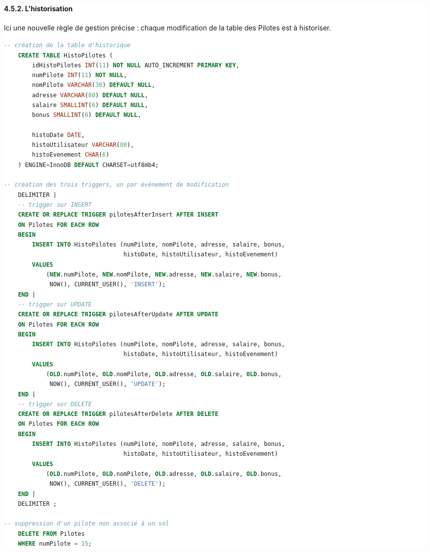 

#### 4.5.2. L'historisation

Ici une nouvelle règle de gestion précise : chaque modification de la table des Pilotes est à historiser.

```sql
-- création de la table d'historique
    CREATE TABLE HistoPilotes (
        idHistoPilotes INT(11) NOT NULL AUTO_INCREMENT PRIMARY KEY,
        numPilote INT(11) NOT NULL,
        nomPilote VARCHAR(30) DEFAULT NULL,
        adresse VARCHAR(80) DEFAULT NULL,
        salaire SMALLINT(6) DEFAULT NULL,
        bonus SMALLINT(6) DEFAULT NULL,

        histoDate DATE,
        histoUtilisateur VARCHAR(80),
        histoEvenement CHAR(6)
    ) ENGINE=InnoDB DEFAULT CHARSET=utf8mb4;

-- création des trois triggers, un par événement de modification
    DELIMITER |
    -- trigger sur INSERT
    CREATE OR REPLACE TRIGGER pilotesAfterInsert AFTER INSERT
    ON Pilotes FOR EACH ROW
    BEGIN
        INSERT INTO HistoPilotes (numPilote, nomPilote, adresse, salaire, bonus,
                                  histoDate, histoUtilisateur, histoEvenement)
        VALUES
            (NEW.numPilote, NEW.nomPilote, NEW.adresse, NEW.salaire, NEW.bonus,
             NOW(), CURRENT_USER(), 'INSERT');
    END |
    -- trigger sur UPDATE
    CREATE OR REPLACE TRIGGER pilotesAfterUpdate AFTER UPDATE
    ON Pilotes FOR EACH ROW
    BEGIN
        INSERT INTO HistoPilotes (numPilote, nomPilote, adresse, salaire, bonus,
                                  histoDate, histoUtilisateur, histoEvenement)
        VALUES
            (OLD.numPilote, OLD.nomPilote, OLD.adresse, OLD.salaire, OLD.bonus,
             NOW(), CURRENT_USER(), 'UPDATE');
    END |
    -- trigger sur DELETE
    CREATE OR REPLACE TRIGGER pilotesAfterDelete AFTER DELETE
    ON Pilotes FOR EACH ROW
    BEGIN
        INSERT INTO HistoPilotes (numPilote, nomPilote, adresse, salaire, bonus,
                                  histoDate, histoUtilisateur, histoEvenement)
        VALUES
            (OLD.numPilote, OLD.nomPilote, OLD.adresse, OLD.salaire, OLD.bonus,
             NOW(), CURRENT_USER(), 'DELETE');
    END |
    DELIMITER ;

-- suppression d'un pilote non associé à un vol
    DELETE FROM Pilotes
    WHERE numPilote = 15;
```
